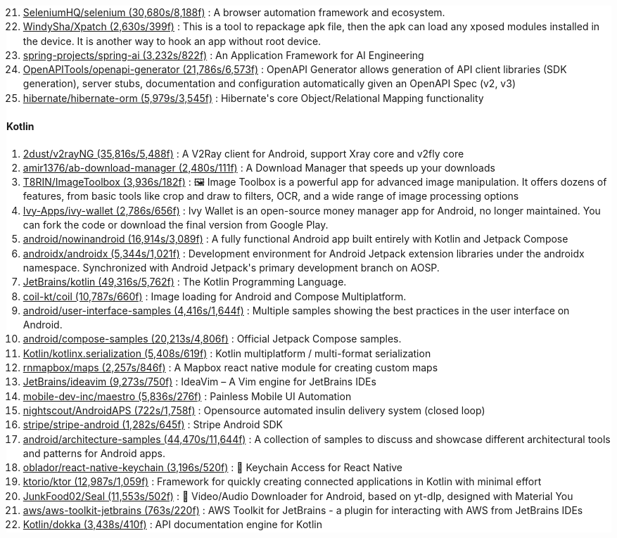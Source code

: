 21. [SeleniumHQ/selenium (30,680s/8,188f)](https://github.com/SeleniumHQ/selenium) : A browser automation framework and ecosystem.
22. [WindySha/Xpatch (2,630s/399f)](https://github.com/WindySha/Xpatch) : This is a tool to repackage apk file, then the apk can load any xposed modules installed in the device. It is another way to hook an app without root device.
23. [spring-projects/spring-ai (3,232s/822f)](https://github.com/spring-projects/spring-ai) : An Application Framework for AI Engineering
24. [OpenAPITools/openapi-generator (21,786s/6,573f)](https://github.com/OpenAPITools/openapi-generator) : OpenAPI Generator allows generation of API client libraries (SDK generation), server stubs, documentation and configuration automatically given an OpenAPI Spec (v2, v3)
25. [hibernate/hibernate-orm (5,979s/3,545f)](https://github.com/hibernate/hibernate-orm) : Hibernate's core Object/Relational Mapping functionality

#### Kotlin
1. [2dust/v2rayNG (35,816s/5,488f)](https://github.com/2dust/v2rayNG) : A V2Ray client for Android, support Xray core and v2fly core
2. [amir1376/ab-download-manager (2,480s/111f)](https://github.com/amir1376/ab-download-manager) : A Download Manager that speeds up your downloads
3. [T8RIN/ImageToolbox (3,936s/182f)](https://github.com/T8RIN/ImageToolbox) : 🖼️ Image Toolbox is a powerful app for advanced image manipulation. It offers dozens of features, from basic tools like crop and draw to filters, OCR, and a wide range of image processing options
4. [Ivy-Apps/ivy-wallet (2,786s/656f)](https://github.com/Ivy-Apps/ivy-wallet) : Ivy Wallet is an open-source money manager app for Android, no longer maintained. You can fork the code or download the final version from Google Play.
5. [android/nowinandroid (16,914s/3,089f)](https://github.com/android/nowinandroid) : A fully functional Android app built entirely with Kotlin and Jetpack Compose
6. [androidx/androidx (5,344s/1,021f)](https://github.com/androidx/androidx) : Development environment for Android Jetpack extension libraries under the androidx namespace. Synchronized with Android Jetpack's primary development branch on AOSP.
7. [JetBrains/kotlin (49,316s/5,762f)](https://github.com/JetBrains/kotlin) : The Kotlin Programming Language.
8. [coil-kt/coil (10,787s/660f)](https://github.com/coil-kt/coil) : Image loading for Android and Compose Multiplatform.
9. [android/user-interface-samples (4,416s/1,644f)](https://github.com/android/user-interface-samples) : Multiple samples showing the best practices in the user interface on Android.
10. [android/compose-samples (20,213s/4,806f)](https://github.com/android/compose-samples) : Official Jetpack Compose samples.
11. [Kotlin/kotlinx.serialization (5,408s/619f)](https://github.com/Kotlin/kotlinx.serialization) : Kotlin multiplatform / multi-format serialization
12. [rnmapbox/maps (2,257s/846f)](https://github.com/rnmapbox/maps) : A Mapbox react native module for creating custom maps
13. [JetBrains/ideavim (9,273s/750f)](https://github.com/JetBrains/ideavim) : IdeaVim – A Vim engine for JetBrains IDEs
14. [mobile-dev-inc/maestro (5,836s/276f)](https://github.com/mobile-dev-inc/maestro) : Painless Mobile UI Automation
15. [nightscout/AndroidAPS (722s/1,758f)](https://github.com/nightscout/AndroidAPS) : Opensource automated insulin delivery system (closed loop)
16. [stripe/stripe-android (1,282s/645f)](https://github.com/stripe/stripe-android) : Stripe Android SDK
17. [android/architecture-samples (44,470s/11,644f)](https://github.com/android/architecture-samples) : A collection of samples to discuss and showcase different architectural tools and patterns for Android apps.
18. [oblador/react-native-keychain (3,196s/520f)](https://github.com/oblador/react-native-keychain) : 🔑 Keychain Access for React Native
19. [ktorio/ktor (12,987s/1,059f)](https://github.com/ktorio/ktor) : Framework for quickly creating connected applications in Kotlin with minimal effort
20. [JunkFood02/Seal (11,553s/502f)](https://github.com/JunkFood02/Seal) : 🦭 Video/Audio Downloader for Android, based on yt-dlp, designed with Material You
21. [aws/aws-toolkit-jetbrains (763s/220f)](https://github.com/aws/aws-toolkit-jetbrains) : AWS Toolkit for JetBrains - a plugin for interacting with AWS from JetBrains IDEs
22. [Kotlin/dokka (3,438s/410f)](https://github.com/Kotlin/dokka) : API documentation engine for Kotlin
